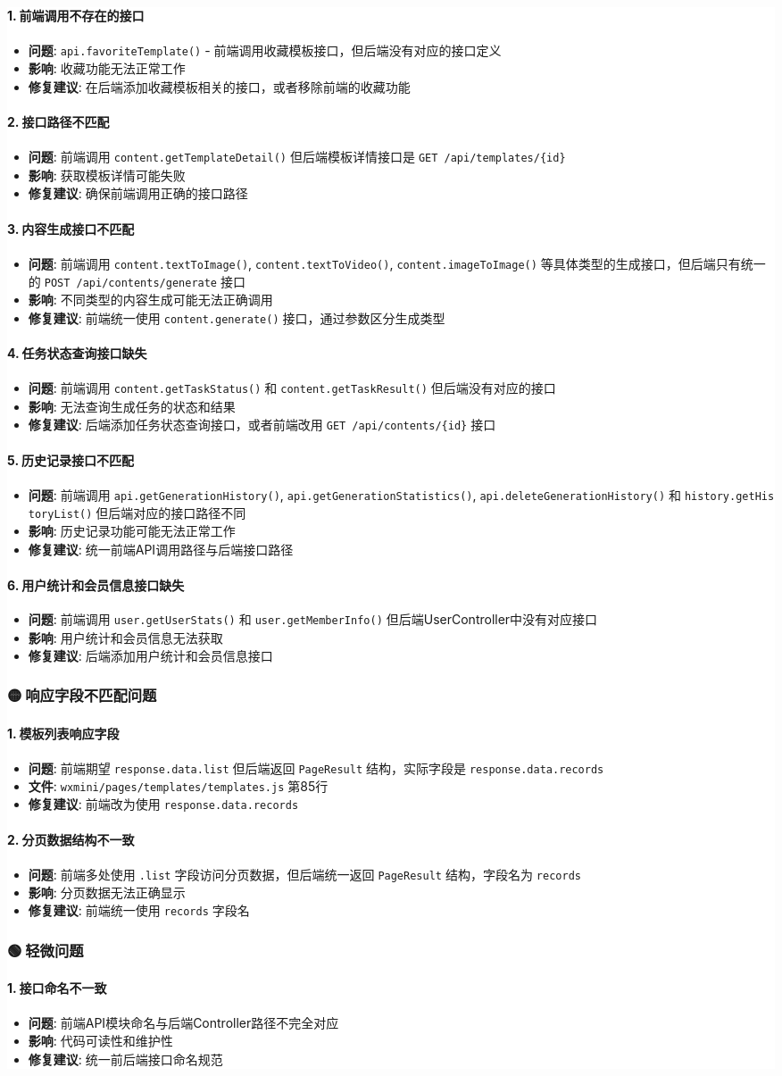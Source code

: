 #### 1. 前端调用不存在的接口
- **问题**: `api.favoriteTemplate()` - 前端调用收藏模板接口，但后端没有对应的接口定义
- **影响**: 收藏功能无法正常工作
- **修复建议**: 在后端添加收藏模板相关的接口，或者移除前端的收藏功能

#### 2. 接口路径不匹配
- **问题**: 前端调用 `content.getTemplateDetail()` 但后端模板详情接口是 `GET /api/templates/{id}`
- **影响**: 获取模板详情可能失败
- **修复建议**: 确保前端调用正确的接口路径

#### 3. 内容生成接口不匹配
- **问题**: 前端调用 `content.textToImage()`, `content.textToVideo()`, `content.imageToImage()` 等具体类型的生成接口，但后端只有统一的 `POST /api/contents/generate` 接口
- **影响**: 不同类型的内容生成可能无法正确调用
- **修复建议**: 前端统一使用 `content.generate()` 接口，通过参数区分生成类型

#### 4. 任务状态查询接口缺失
- **问题**: 前端调用 `content.getTaskStatus()` 和 `content.getTaskResult()` 但后端没有对应的接口
- **影响**: 无法查询生成任务的状态和结果
- **修复建议**: 后端添加任务状态查询接口，或者前端改用 `GET /api/contents/{id}` 接口

#### 5. 历史记录接口不匹配
- **问题**: 前端调用 `api.getGenerationHistory()`, `api.getGenerationStatistics()`, `api.deleteGenerationHistory()` 和 `history.getHistoryList()` 但后端对应的接口路径不同
- **影响**: 历史记录功能可能无法正常工作
- **修复建议**: 统一前端API调用路径与后端接口路径

#### 6. 用户统计和会员信息接口缺失
- **问题**: 前端调用 `user.getUserStats()` 和 `user.getMemberInfo()` 但后端UserController中没有对应接口
- **影响**: 用户统计和会员信息无法获取
- **修复建议**: 后端添加用户统计和会员信息接口

### 🟡 响应字段不匹配问题

#### 1. 模板列表响应字段
- **问题**: 前端期望 `response.data.list` 但后端返回 `PageResult` 结构，实际字段是 `response.data.records`
- **文件**: `wxmini/pages/templates/templates.js` 第85行
- **修复建议**: 前端改为使用 `response.data.records`

#### 2. 分页数据结构不一致
- **问题**: 前端多处使用 `.list` 字段访问分页数据，但后端统一返回 `PageResult` 结构，字段名为 `records`
- **影响**: 分页数据无法正确显示
- **修复建议**: 前端统一使用 `records` 字段名

### 🟢 轻微问题

#### 1. 接口命名不一致
- **问题**: 前端API模块命名与后端Controller路径不完全对应
- **影响**: 代码可读性和维护性
- **修复建议**: 统一前后端接口命名规范
